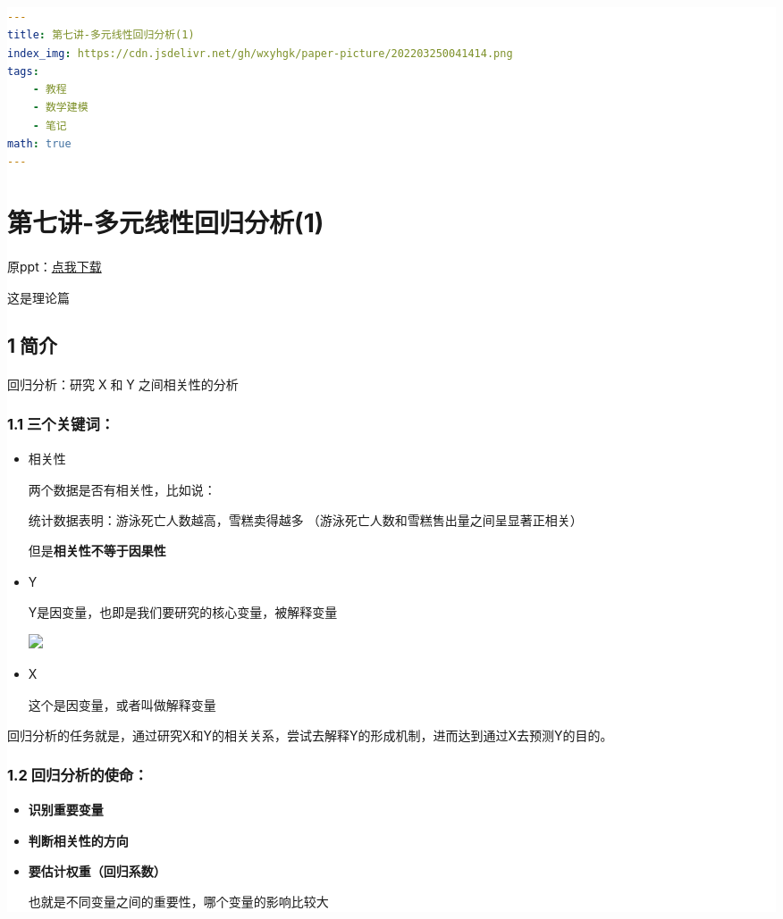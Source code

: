 ```yaml
---
title: 第七讲-多元线性回归分析(1)
index_img: https://cdn.jsdelivr.net/gh/wxyhgk/paper-picture/202203250041414.png
tags:
    - 教程
    - 数学建模
    - 笔记
math: true
---
```

# 第七讲-多元线性回归分析(1)

原ppt：[点我下载](https://ougrk-my.sharepoint.com/:b:/g/personal/task_ougrk_onmicrosoft_com/Ec4w7Z2-xN5GiTVDGUmx6koBXdj49148yfYAUvaSNWwPGg?e=6bf51B)

这是理论篇

## 1 简介

回归分析：研究 X 和 Y 之间相关性的分析

### 1.1 三个关键词：

* 相关性

  两个数据是否有相关性，比如说：

  统计数据表明：游泳死亡人数越高，雪糕卖得越多
  （游泳死亡人数和雪糕售出量之间呈显著正相关）

  但是**相关性不等于因果性**

* Y

  Y是因变量，也即是我们要研究的核心变量，被解释变量

  ![](https://cdn.jsdelivr.net/gh/wxyhgk/paper-picture/202203300132410.png)

* X

  这个是因变量，或者叫做解释变量

回归分析的任务就是，通过研究X和Y的相关关系，尝试去解释Y的形成机制，进而达到通过X去预测Y的目的。



### 1.2 回归分析的使命：

* **识别重要变量**

* **判断相关性的方向**

* **要估计权重（回归系数）**

  也就是不同变量之间的重要性，哪个变量的影响比较大

